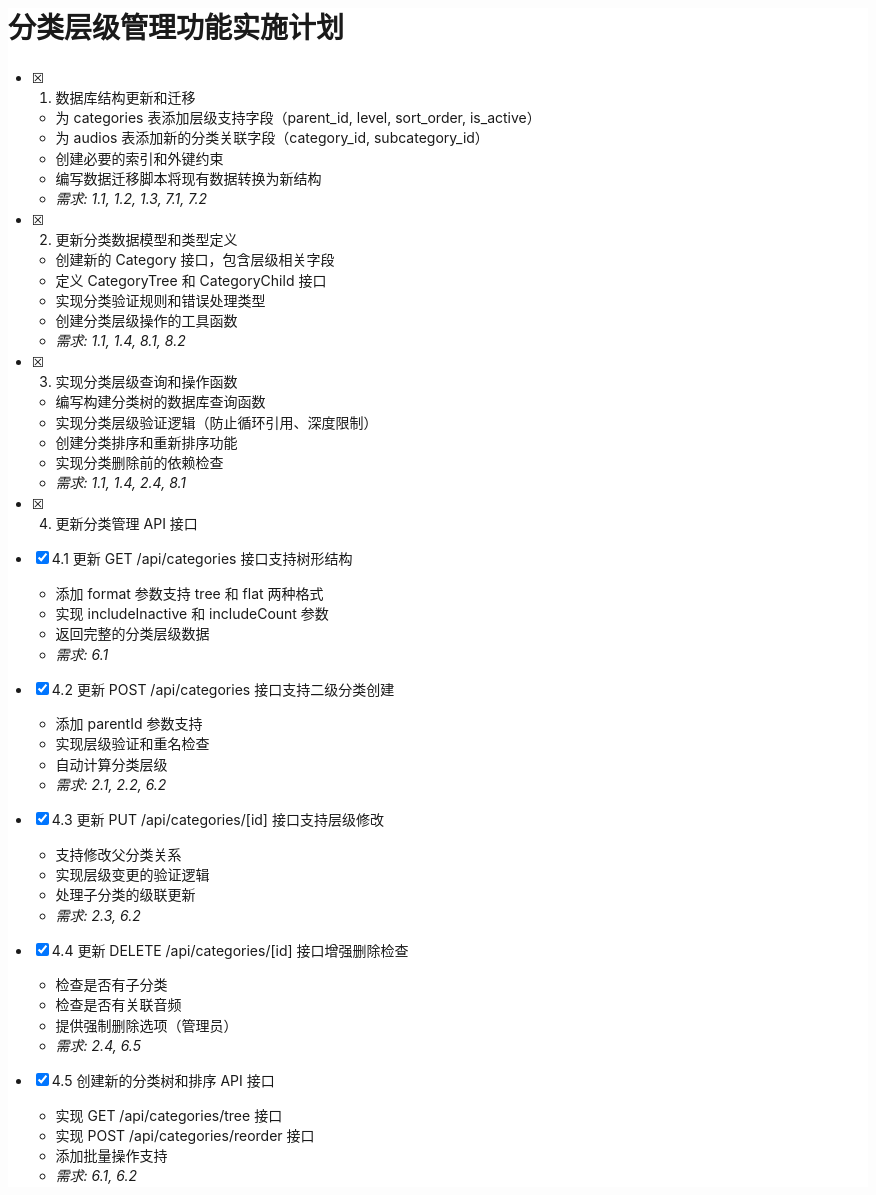 # 分类层级管理功能实施计划

- [x] 1. 数据库结构更新和迁移
  - 为 categories 表添加层级支持字段（parent_id, level, sort_order, is_active）
  - 为 audios 表添加新的分类关联字段（category_id, subcategory_id）
  - 创建必要的索引和外键约束
  - 编写数据迁移脚本将现有数据转换为新结构
  - _需求: 1.1, 1.2, 1.3, 7.1, 7.2_

- [x] 2. 更新分类数据模型和类型定义
  - 创建新的 Category 接口，包含层级相关字段
  - 定义 CategoryTree 和 CategoryChild 接口
  - 实现分类验证规则和错误处理类型
  - 创建分类层级操作的工具函数
  - _需求: 1.1, 1.4, 8.1, 8.2_

- [x] 3. 实现分类层级查询和操作函数
  - 编写构建分类树的数据库查询函数
  - 实现分类层级验证逻辑（防止循环引用、深度限制）
  - 创建分类排序和重新排序功能
  - 实现分类删除前的依赖检查
  - _需求: 1.1, 1.4, 2.4, 8.1_

- [x] 4. 更新分类管理 API 接口
- [x] 4.1 更新 GET /api/categories 接口支持树形结构
  - 添加 format 参数支持 tree 和 flat 两种格式
  - 实现 includeInactive 和 includeCount 参数
  - 返回完整的分类层级数据
  - _需求: 6.1_

- [x] 4.2 更新 POST /api/categories 接口支持二级分类创建
  - 添加 parentId 参数支持
  - 实现层级验证和重名检查
  - 自动计算分类层级
  - _需求: 2.1, 2.2, 6.2_

- [x] 4.3 更新 PUT /api/categories/[id] 接口支持层级修改
  - 支持修改父分类关系
  - 实现层级变更的验证逻辑
  - 处理子分类的级联更新
  - _需求: 2.3, 6.2_

- [x] 4.4 更新 DELETE /api/categories/[id] 接口增强删除检查
  - 检查是否有子分类
  - 检查是否有关联音频
  - 提供强制删除选项（管理员）
  - _需求: 2.4, 6.5_

- [x] 4.5 创建新的分类树和排序 API 接口
  - 实现 GET /api/categories/tree 接口
  - 实现 POST /api/categories/reorder 接口
  - 添加批量操作支持
  - _需求: 6.1, 6.2_
